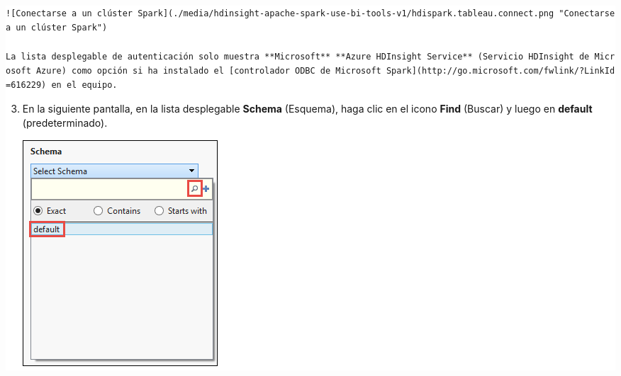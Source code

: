 	![Conectarse a un clúster Spark](./media/hdinsight-apache-spark-use-bi-tools-v1/hdispark.tableau.connect.png "Conectarse a un clúster Spark")

	La lista desplegable de autenticación solo muestra **Microsoft** **Azure HDInsight Service** (Servicio HDInsight de Microsoft Azure) como opción si ha instalado el [controlador ODBC de Microsoft Spark](http://go.microsoft.com/fwlink/?LinkId=616229) en el equipo.

3. En la siguiente pantalla, en la lista desplegable **Schema** (Esquema), haga clic en el icono **Find** (Buscar) y luego en **default** (predeterminado).

	![Buscar esquema](./media/hdinsight-apache-spark-use-bi-tools-v1/hdispark.tableau.find.schema.png "Buscar esquema")
